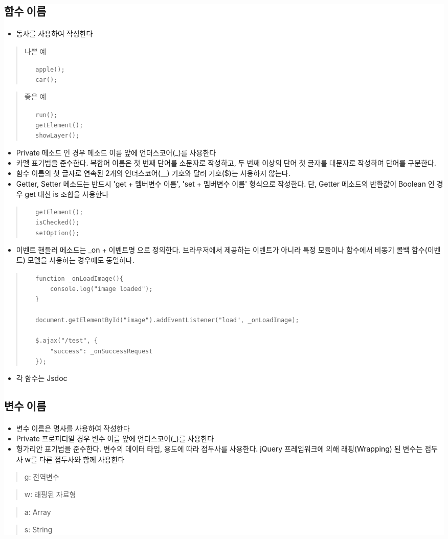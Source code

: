 
## 함수 이름

* 동사를 사용하여 작성한다

>나쁜 예
>
>        apple();
>        car();

>좋은 예
>
>        run();
>        getElement();
>        showLayer();

* Private 메소드 인 경우 메소드 이름 앞에 언더스코어(_)를 사용한다
* 카멜 표기법을 준수한다. 복합어 이름은 첫 번째 단어를 소문자로 작성하고, 두 번째 이상의 단어 첫 글자를 대문자로 작성하여 단어를 구분한다.
* 함수 이름의 첫 글자로 연속된 2개의 언더스코어(__) 기호와 달러 기호($)는 사용하지 않는다.
* Getter, Setter 메소드는 반드시 'get + 멤버변수 이름', 'set + 멤버변수 이름' 형식으로 작성한다. 단, Getter 메소드의 반환값이 Boolean 인 경우 get 대신 is 조합을 사용한다

>        getElement();
>        isChecked();
>        setOption();

* 이벤트 핸들러 메소드는 _on + 이벤트명 으로 정의한다. 브라우저에서 제공하는 이벤트가 아니라 특정 모듈이나 함수에서 비동기 콜백 함수(이벤트) 모델을 사용하는 경우에도 동일하다.

>        function _onLoadImage(){ 
>            console.log("image loaded");
>        }
>
>        document.getElementById("image").addEventListener("load", _onLoadImage);
>
>        $.ajax("/test", {
>            "success": _onSuccessRequest
>        });

* 각 함수는 Jsdoc 

## 변수 이름

* 변수 이름은 명사를 사용하여 작성한다
* Private 프로퍼티일 경우 변수 이름 앞에 언더스코어(_)를 사용한다
* 헝가리안 표기법을 준수한다. 변수의 데이터 타입, 용도에 따라 접두사를 사용한다. jQuery 프레임워크에 의해 래핑(Wrapping) 된 변수는 접두사 w를 다른 접두사와 함께 사용한다

>g: 전역변수

>w: 래핑된 자료형

>a: Array

>s: String

